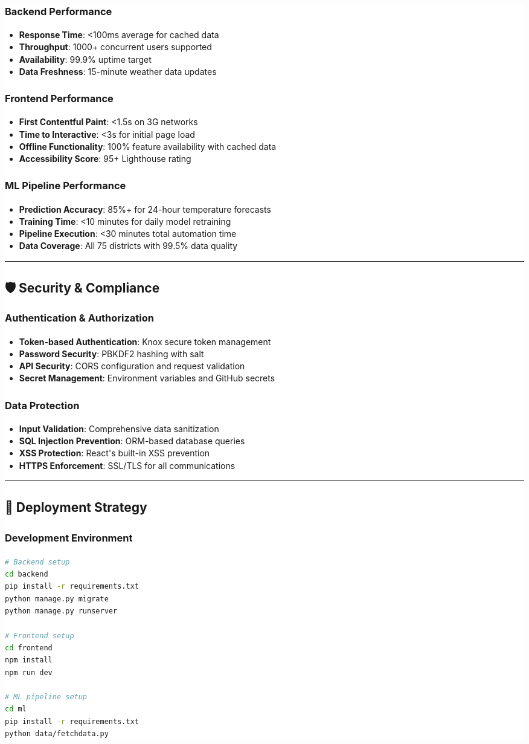 ### Backend Performance
- **Response Time**: <100ms average for cached data
- **Throughput**: 1000+ concurrent users supported
- **Availability**: 99.9% uptime target
- **Data Freshness**: 15-minute weather data updates

### Frontend Performance
- **First Contentful Paint**: <1.5s on 3G networks
- **Time to Interactive**: <3s for initial page load
- **Offline Functionality**: 100% feature availability with cached data
- **Accessibility Score**: 95+ Lighthouse rating

### ML Pipeline Performance
- **Prediction Accuracy**: 85%+ for 24-hour temperature forecasts
- **Training Time**: <10 minutes for daily model retraining
- **Pipeline Execution**: <30 minutes total automation time
- **Data Coverage**: All 75 districts with 99.5% data quality

---

## 🛡️ Security & Compliance

### Authentication & Authorization
- **Token-based Authentication**: Knox secure token management
- **Password Security**: PBKDF2 hashing with salt
- **API Security**: CORS configuration and request validation
- **Secret Management**: Environment variables and GitHub secrets

### Data Protection
- **Input Validation**: Comprehensive data sanitization
- **SQL Injection Prevention**: ORM-based database queries
- **XSS Protection**: React's built-in XSS prevention
- **HTTPS Enforcement**: SSL/TLS for all communications

---

## 🚀 Deployment Strategy

### Development Environment
```bash
# Backend setup
cd backend
pip install -r requirements.txt
python manage.py migrate
python manage.py runserver

# Frontend setup  
cd frontend
npm install
npm run dev

# ML pipeline setup
cd ml
pip install -r requirements.txt
python data/fetchdata.py
```
